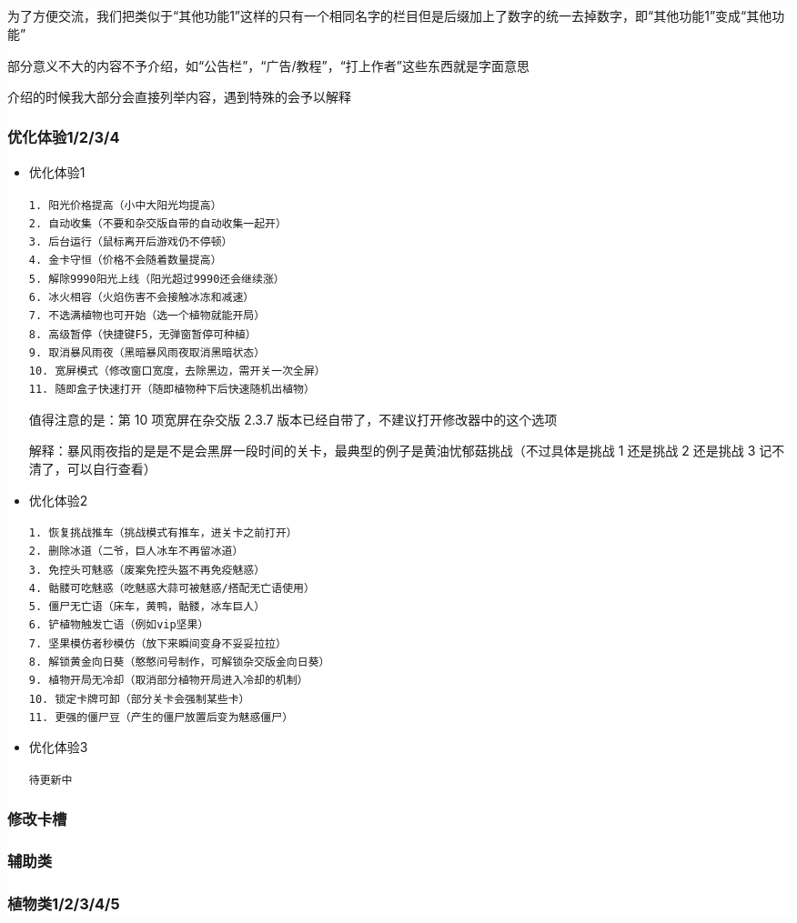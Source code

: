为了方便交流，我们把类似于“其他功能1”这样的只有一个相同名字的栏目但是后缀加上了数字的统一去掉数字，即“其他功能1”变成“其他功能”

部分意义不大的内容不予介绍，如“公告栏”，“广告/教程”，“打上作者”这些东西就是字面意思

介绍的时候我大部分会直接列举内容，遇到特殊的会予以解释

### 优化体验1/2/3/4

+ 优化体验1

  ```text
  1. 阳光价格提高（小中大阳光均提高）
  2. 自动收集（不要和杂交版自带的自动收集一起开）
  3. 后台运行（鼠标离开后游戏仍不停顿）
  4. 金卡守恒（价格不会随着数量提高）
  5. 解除9990阳光上线（阳光超过9990还会继续涨）
  6. 冰火相容（火焰伤害不会接触冰冻和减速）
  7. 不选满植物也可开始（选一个植物就能开局）
  8. 高级暂停（快捷键F5，无弹窗暂停可种植）
  9. 取消暴风雨夜（黑暗暴风雨夜取消黑暗状态）
  10. 宽屏模式（修改窗口宽度，去除黑边，需开关一次全屏）
  11. 随即盒子快速打开（随即植物种下后快速随机出植物）
  ```

  值得注意的是：第 $10$ 项宽屏在杂交版 2.3.7 版本已经自带了，不建议打开修改器中的这个选项

  解释：暴风雨夜指的是是不是会黑屏一段时间的关卡，最典型的例子是黄油忧郁菇挑战（不过具体是挑战 $1$ 还是挑战 $2$ 还是挑战 $3$ 记不清了，可以自行查看）

+ 优化体验2

  ```text
  1. 恢复挑战推车（挑战模式有推车，进关卡之前打开）
  2. 删除冰道（二爷，巨人冰车不再留冰道）
  3. 免控头可魅惑（废案免控头盔不再免疫魅惑）
  4. 骷髅可吃魅惑（吃魅惑大蒜可被魅惑/搭配无亡语使用）
  5. 僵尸无亡语（床车，黄鸭，骷髅，冰车巨人）
  6. 铲植物触发亡语（例如vip坚果）
  7. 坚果模仿者秒模仿（放下来瞬间变身不妥妥拉拉）
  8. 解锁黄金向日葵（憨憨问号制作，可解锁杂交版金向日葵）
  9. 植物开局无冷却（取消部分植物开局进入冷却的机制）
  10. 锁定卡牌可卸（部分关卡会强制某些卡）
  11. 更强的僵尸豆（产生的僵尸放置后变为魅惑僵尸）
  ```

+ 优化体验3

  ```text
  待更新中
  ```

  

### 修改卡槽

### 辅助类

### 植物类1/2/3/4/5
